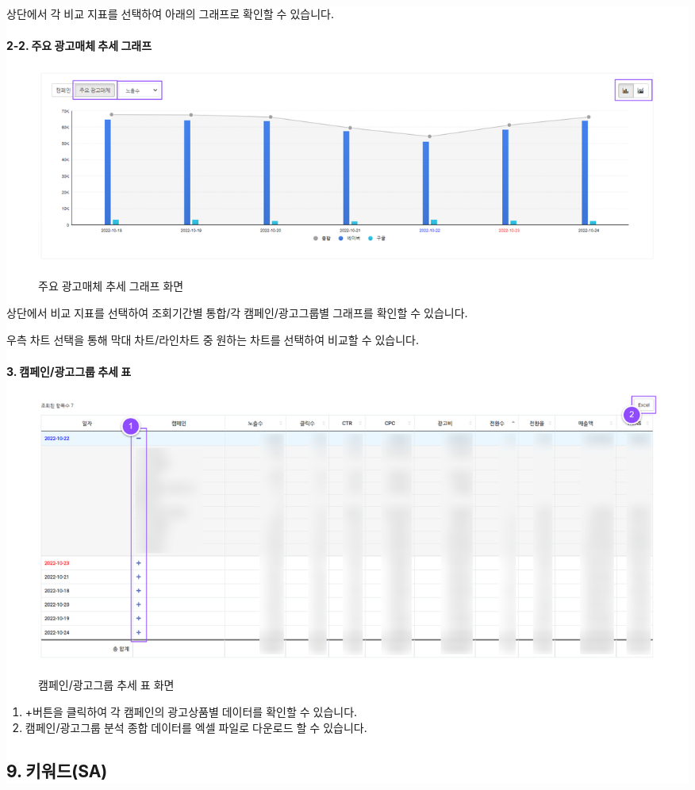 상단에서 각 비교 지표를 선택하여 아래의 그래프로 확인할 수 있습니다.

#### 2-2. 주요 광고매체 추세 그래프&#x20;

<figure><img src="../.gitbook/assets/YEJI-Solution (62).png" alt=""><figcaption><p>주요 광고매체 추세 그래프 화면</p></figcaption></figure>

상단에서 비교 지표를 선택하여 조회기간별 통합/각 캠페인/광고그룹별 그래프를 확인할 수 있습니다.&#x20;

우측 차트 선택을 통해 막대 차트/라인차트 중 원하는 차트를 선택하여 비교할 수 있습니다.

#### 3. 캠페인/광고그룹 추세 표&#x20;

<figure><img src="../.gitbook/assets/YEJI-Solution (63).png" alt=""><figcaption><p>캠페인/광고그룹 추세 표 화면</p></figcaption></figure>

1. \+버튼을 클릭하여 각 캠페인의 광고상품별 데이터를 확인할 수 있습니다.&#x20;
2. 캠페인/광고그룹 분석 종합 데이터를 엑셀 파일로 다운로드 할 수 있습니다.



## 9. 키워드(SA)
